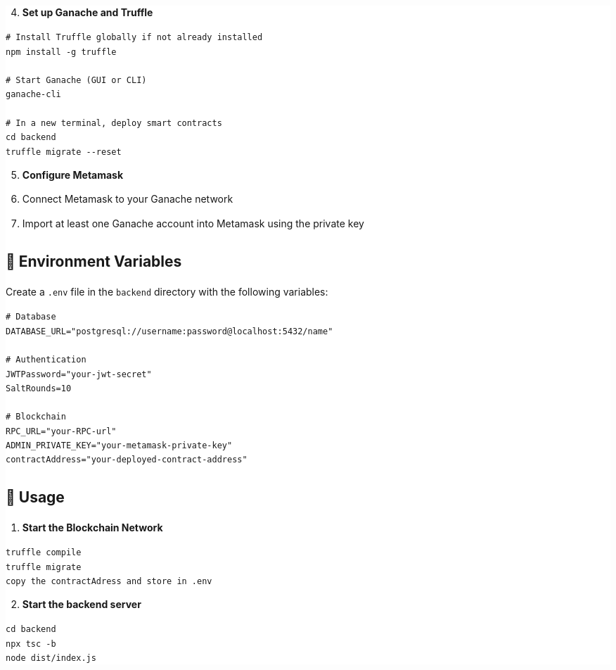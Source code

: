 
4. **Set up Ganache and Truffle**

```shellscript
# Install Truffle globally if not already installed
npm install -g truffle

# Start Ganache (GUI or CLI)
ganache-cli

# In a new terminal, deploy smart contracts
cd backend
truffle migrate --reset
```


5. **Configure Metamask**

1. Connect Metamask to your Ganache network 
2. Import at least one Ganache account into Metamask using the private key





## 🔐 Environment Variables

Create a `.env` file in the `backend` directory with the following variables:

```plaintext
# Database
DATABASE_URL="postgresql://username:password@localhost:5432/name"

# Authentication
JWTPassword="your-jwt-secret"
SaltRounds=10

# Blockchain
RPC_URL="your-RPC-url"
ADMIN_PRIVATE_KEY="your-metamask-private-key"
contractAddress="your-deployed-contract-address"
```

## 📝 Usage

1. **Start the Blockchain Network**
```shellscript
truffle compile
truffle migrate
copy the contractAdress and store in .env
```

2. **Start the backend server**

```shellscript
cd backend
npx tsc -b
node dist/index.js
```
